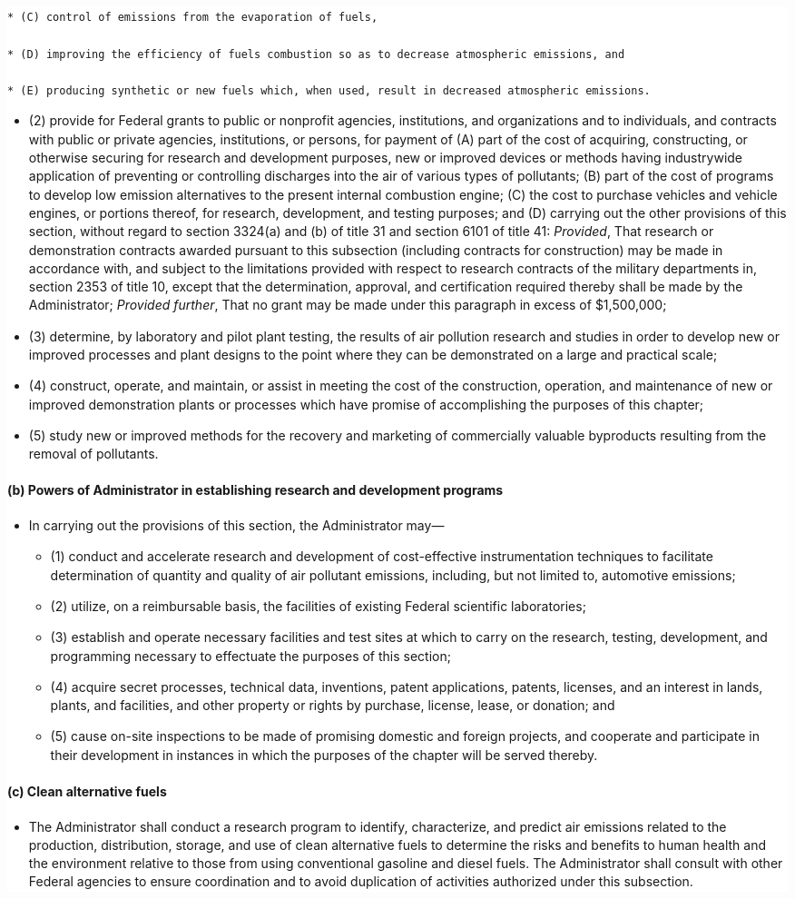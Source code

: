     * (C) control of emissions from the evaporation of fuels,

    * (D) improving the efficiency of fuels combustion so as to decrease atmospheric emissions, and

    * (E) producing synthetic or new fuels which, when used, result in decreased atmospheric emissions.


  * (2) provide for Federal grants to public or nonprofit agencies, institutions, and organizations and to individuals, and contracts with public or private agencies, institutions, or persons, for payment of (A) part of the cost of acquiring, constructing, or otherwise securing for research and development purposes, new or improved devices or methods having industrywide application of preventing or controlling discharges into the air of various types of pollutants; (B) part of the cost of programs to develop low emission alternatives to the present internal combustion engine; (C) the cost to purchase vehicles and vehicle engines, or portions thereof, for research, development, and testing purposes; and (D) carrying out the other provisions of this section, without regard to section 3324(a) and (b) of title 31 and section 6101 of title 41: _Provided_, That research or demonstration contracts awarded pursuant to this subsection (including contracts for construction) may be made in accordance with, and subject to the limitations provided with respect to research contracts of the military departments in, section 2353 of title 10, except that the determination, approval, and certification required thereby shall be made by the Administrator; _Provided further_, That no grant may be made under this paragraph in excess of $1,500,000;

  * (3) determine, by laboratory and pilot plant testing, the results of air pollution research and studies in order to develop new or improved processes and plant designs to the point where they can be demonstrated on a large and practical scale;

  * (4) construct, operate, and maintain, or assist in meeting the cost of the construction, operation, and maintenance of new or improved demonstration plants or processes which have promise of accomplishing the purposes of this chapter;

  * (5) study new or improved methods for the recovery and marketing of commercially valuable byproducts resulting from the removal of pollutants.

#### (b) Powers of Administrator in establishing research and development programs
* In carrying out the provisions of this section, the Administrator may—

  * (1) conduct and accelerate research and development of cost-effective instrumentation techniques to facilitate determination of quantity and quality of air pollutant emissions, including, but not limited to, automotive emissions;

  * (2) utilize, on a reimbursable basis, the facilities of existing Federal scientific laboratories;

  * (3) establish and operate necessary facilities and test sites at which to carry on the research, testing, development, and programming necessary to effectuate the purposes of this section;

  * (4) acquire secret processes, technical data, inventions, patent applications, patents, licenses, and an interest in lands, plants, and facilities, and other property or rights by purchase, license, lease, or donation; and

  * (5) cause on-site inspections to be made of promising domestic and foreign projects, and cooperate and participate in their development in instances in which the purposes of the chapter will be served thereby.

#### (c) Clean alternative fuels
* The Administrator shall conduct a research program to identify, characterize, and predict air emissions related to the production, distribution, storage, and use of clean alternative fuels to determine the risks and benefits to human health and the environment relative to those from using conventional gasoline and diesel fuels. The Administrator shall consult with other Federal agencies to ensure coordination and to avoid duplication of activities authorized under this subsection.
